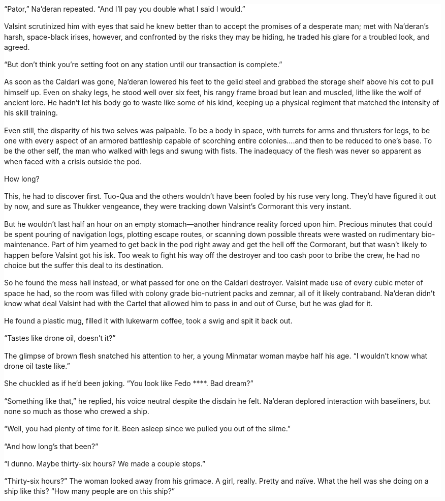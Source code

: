 “Pator,” Na’deran repeated. “And I’ll pay you double what I said I would.”

Valsint scrutinized him with eyes that said he knew better than to accept the promises of a desperate man; met with Na’deran’s harsh, space-black irises, however, and confronted by the risks they may be hiding, he traded his glare for a troubled look, and agreed.

“But don’t think you’re setting foot on any station until our transaction is complete.”

As soon as the Caldari was gone, Na’deran lowered his feet to the gelid steel and grabbed the storage shelf above his cot to pull himself up. Even on shaky legs, he stood well over six feet, his rangy frame broad but lean and muscled, lithe like the wolf of ancient lore. He hadn’t let his body go to waste like some of his kind, keeping up a physical regiment that matched the intensity of his skill training.

Even still, the disparity of his two selves was palpable. To be a body in space, with turrets for arms and thrusters for legs, to be one with every aspect of an armored battleship capable of scorching entire colonies….and then to be reduced to one’s base. To be the other self, the man who walked with legs and swung with fists. The inadequacy of the flesh was never so apparent as when faced with a crisis outside the pod.

How long?

This, he had to discover first. Tuo-Qua and the others wouldn’t have been fooled by his ruse very long. They’d have figured it out by now, and sure as Thukker vengeance, they were tracking down Valsint’s Cormorant this very instant.

But he wouldn’t last half an hour on an empty stomach—another hindrance reality forced upon him. Precious minutes that could be spent pouring of navigation logs, plotting escape routes, or scanning down possible threats were wasted on rudimentary bio-maintenance. Part of him yearned to get back in the pod right away and get the hell off the Cormorant, but that wasn’t likely to happen before Valsint got his isk. Too weak to fight his way off the destroyer and too cash poor to bribe the crew, he had no choice but the suffer this deal to its destination.

So he found the mess hall instead, or what passed for one on the Caldari destroyer. Valsint made use of every cubic meter of space he had, so the room was filled with colony grade bio-nutrient packs and zemnar, all of it likely contraband. Na’deran didn’t know what deal Valsint had with the Cartel that allowed him to pass in and out of Curse, but he was glad for it.

He found a plastic mug, filled it with lukewarm coffee, took a swig and spit it back out.

“Tastes like drone oil, doesn’t it?”

The glimpse of brown flesh snatched his attention to her, a young Minmatar woman maybe half his age. “I wouldn’t know what drone oil taste like.”

She chuckled as if he’d been joking. “You look like Fedo ****. Bad dream?”

“Something like that,” he replied, his voice neutral despite the disdain he felt. Na’deran deplored interaction with baseliners, but none so much as those who crewed a ship.

“Well, you had plenty of time for it. Been asleep since we pulled you out of the slime.”

“And how long’s that been?”

“I dunno. Maybe thirty-six hours? We made a couple stops.”

“Thirty-six hours?” The woman looked away from his grimace. A girl, really. Pretty and naïve. What the hell was she doing on a ship like this? “How many people are on this ship?”
